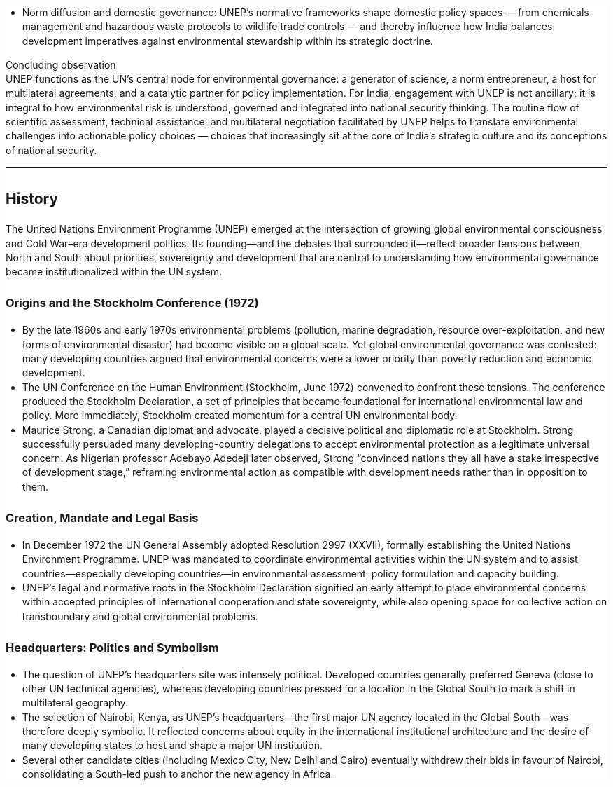 - Norm diffusion and domestic governance: UNEP’s normative frameworks shape domestic policy spaces — from chemicals management and hazardous waste protocols to wildlife trade controls — and thereby influence how India balances development imperatives against environmental stewardship within its strategic doctrine.

Concluding observation  
UNEP functions as the UN’s central node for environmental governance: a generator of science, a norm entrepreneur, a host for multilateral agreements, and a catalytic partner for policy implementation. For India, engagement with UNEP is not ancillary; it is integral to how environmental risk is understood, governed and integrated into national security thinking. The routine flow of scientific assessment, technical assistance, and multilateral negotiation facilitated by UNEP helps to translate environmental challenges into actionable policy choices — choices that increasingly sit at the core of India’s strategic culture and its conceptions of national security.

---

## History

The United Nations Environment Programme (UNEP) emerged at the intersection of growing global environmental consciousness and Cold War–era development politics. Its founding—and the debates that surrounded it—reflect broader tensions between North and South about priorities, sovereignty and development that are central to understanding how environmental governance became institutionalized within the UN system.

### Origins and the Stockholm Conference (1972)
- By the late 1960s and early 1970s environmental problems (pollution, marine degradation, resource over-exploitation, and new forms of environmental disaster) had become visible on a global scale. Yet global environmental governance was contested: many developing countries argued that environmental concerns were a lower priority than poverty reduction and economic development.
- The UN Conference on the Human Environment (Stockholm, June 1972) convened to confront these tensions. The conference produced the Stockholm Declaration, a set of principles that became foundational for international environmental law and policy. More immediately, Stockholm created momentum for a central UN environmental body.
- Maurice Strong, a Canadian diplomat and advocate, played a decisive political and diplomatic role at Stockholm. Strong successfully persuaded many developing-country delegations to accept environmental protection as a legitimate universal concern. As Nigerian professor Adebayo Adedeji later observed, Strong “convinced nations they all have a stake irrespective of development stage,” reframing environmental action as compatible with development needs rather than in opposition to them.

### Creation, Mandate and Legal Basis
- In December 1972 the UN General Assembly adopted Resolution 2997 (XXVII), formally establishing the United Nations Environment Programme. UNEP was mandated to coordinate environmental activities within the UN system and to assist countries—especially developing countries—in environmental assessment, policy formulation and capacity building.
- UNEP’s legal and normative roots in the Stockholm Declaration signified an early attempt to place environmental concerns within accepted principles of international cooperation and state sovereignty, while also opening space for collective action on transboundary and global environmental problems.

### Headquarters: Politics and Symbolism
- The question of UNEP’s headquarters site was intensely political. Developed countries generally preferred Geneva (close to other UN technical agencies), whereas developing countries pressed for a location in the Global South to mark a shift in multilateral geography.
- The selection of Nairobi, Kenya, as UNEP’s headquarters—the first major UN agency located in the Global South—was therefore deeply symbolic. It reflected concerns about equity in the international institutional architecture and the desire of many developing states to host and shape a major UN institution.
- Several other candidate cities (including Mexico City, New Delhi and Cairo) eventually withdrew their bids in favour of Nairobi, consolidating a South-led push to anchor the new agency in Africa.
